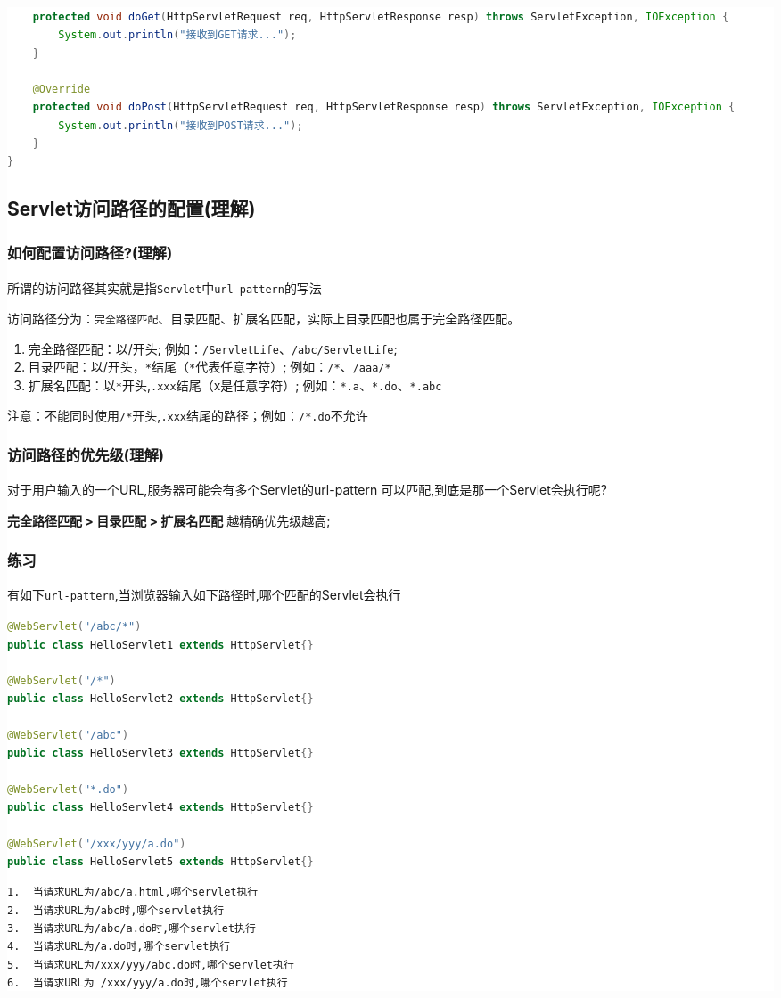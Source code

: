 ```java
    protected void doGet(HttpServletRequest req, HttpServletResponse resp) throws ServletException, IOException {
        System.out.println("接收到GET请求...");
    }

    @Override
    protected void doPost(HttpServletRequest req, HttpServletResponse resp) throws ServletException, IOException {
        System.out.println("接收到POST请求...");
    }
}
```

## Servlet访问路径的配置(理解)
### 如何配置访问路径?(理解)
所谓的访问路径其实就是指`Servlet`中`url-pattern`的写法

访问路径分为：`完全路径匹配`、目录匹配、扩展名匹配，实际上目录匹配也属于完全路径匹配。

1.	完全路径匹配：以/开头; 例如：`/ServletLife`、`/abc/ServletLife`;
2.	目录匹配：以/开头，`*`结尾（`*`代表任意字符）; 例如：`/*`、`/aaa/*`
3.	扩展名匹配：以`*`开头,`.xxx`结尾（x是任意字符）; 例如：`*.a`、`*.do`、`*.abc`

注意：不能同时使用`/*`开头,`.xxx`结尾的路径；例如：`/*.do`不允许

### 访问路径的优先级(理解)

对于用户输入的一个URL,服务器可能会有多个Servlet的url-pattern 可以匹配,到底是那一个Servlet会执行呢?

**完全路径匹配 > 目录匹配 > 扩展名匹配**  越精确优先级越高;


### 练习
有如下`url-pattern`,当浏览器输入如下路径时,哪个匹配的Servlet会执行
```java
@WebServlet("/abc/*")
public class HelloServlet1 extends HttpServlet{}

@WebServlet("/*")
public class HelloServlet2 extends HttpServlet{}

@WebServlet("/abc")
public class HelloServlet3 extends HttpServlet{}

@WebServlet("*.do")
public class HelloServlet4 extends HttpServlet{}

@WebServlet("/xxx/yyy/a.do")
public class HelloServlet5 extends HttpServlet{}
```

```
1.	当请求URL为/abc/a.html,哪个servlet执行
2.	当请求URL为/abc时,哪个servlet执行
3.	当请求URL为/abc/a.do时,哪个servlet执行
4.	当请求URL为/a.do时,哪个servlet执行
5.	当请求URL为/xxx/yyy/abc.do时,哪个servlet执行
6.	当请求URL为 /xxx/yyy/a.do时,哪个servlet执行
```
